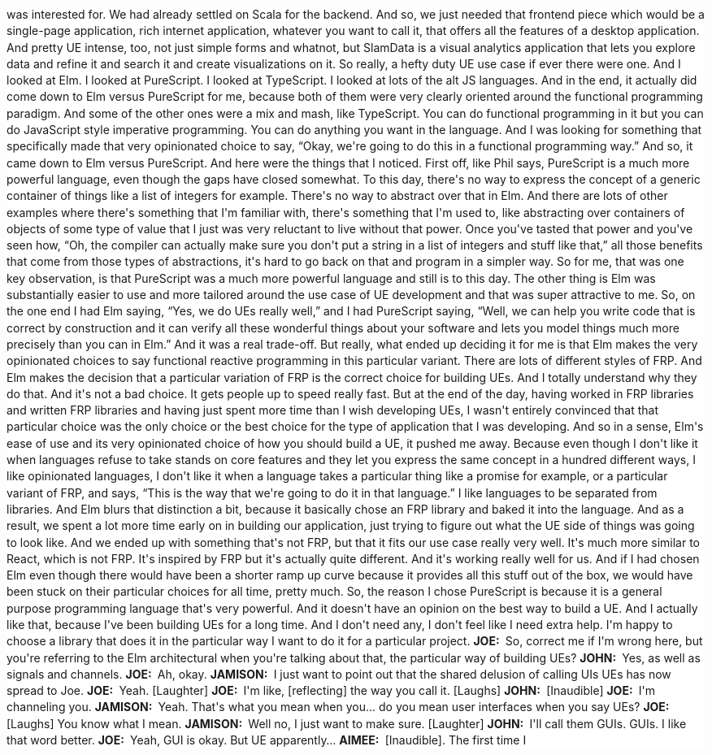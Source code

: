 was interested for. We had already settled on Scala for the backend. And so, we just needed that frontend piece which would be a single-page application, rich internet application, whatever you want to call it, that offers all the features of a desktop application. And pretty UE intense, too, not just simple forms and whatnot, but SlamData is a visual analytics application that lets you explore data and refine it and search it and create visualizations on it. So really, a hefty duty UE use case if ever there were one. And I looked at Elm. I looked at PureScript. I looked at TypeScript. I looked at lots of the alt JS languages. And in the end, it actually did come down to Elm versus PureScript for me, because both of them were very clearly oriented around the functional programming paradigm. And some of the other ones were a mix and mash, like TypeScript. You can do functional programming in it but you can do JavaScript style imperative programming. You can do anything you want in the language. And I was looking for something that specifically made that very opinionated choice to say, “Okay, we're going to do this in a functional programming way.” And so, it came down to Elm versus PureScript. And here were the things that I noticed. First off, like Phil says, PureScript is a much more powerful language, even though the gaps have closed somewhat. To this day, there's no way to express the concept of a generic container of things like a list of integers for example. There's no way to abstract over that in Elm. And there are lots of other examples where there's something that I'm familiar with, there's something that I'm used to, like abstracting over containers of objects of some type of value that I just was very reluctant to live without that power. Once you've tasted that power and you've seen how, “Oh, the compiler can actually make sure you don't put a string in a list of integers and stuff like that,” all those benefits that come from those types of abstractions, it's hard to go back on that and program in a simpler way. So for me, that was one key observation, is that PureScript was a much more powerful language and still is to this day. The other thing is Elm was substantially easier to use and more tailored around the use case of UE development and that was super attractive to me. So, on the one end I had Elm saying, “Yes, we do UEs really well,” and I had PureScript saying, “Well, we can help you write code that is correct by construction and it can verify all these wonderful things about your software and lets you model things much more precisely than you can in Elm.” And it was a real trade-off. But really, what ended up deciding it for me is that Elm makes the very opinionated choices to say functional reactive programming in this particular variant. There are lots of different styles of FRP. And Elm makes the decision that a particular variation of FRP is the correct choice for building UEs. And I totally understand why they do that. And it's not a bad choice. It gets people up to speed really fast. But at the end of the day, having worked in FRP libraries and written FRP libraries and having just spent more time than I wish developing UEs, I wasn't entirely convinced that that particular choice was the only choice or the best choice for the type of application that I was developing. And so in a sense, Elm's ease of use and its very opinionated choice of how you should build a UE, it pushed me away. Because even though I don't like it when languages refuse to take stands on core features and they let you express the same concept in a hundred different ways, I like opinionated languages, I don't like it when a language takes a particular thing like a promise for example, or a particular variant of FRP, and says, “This is the way that we're going to do it in that language.” I like languages to be separated from libraries. And Elm blurs that distinction a bit, because it basically chose an FRP library and baked it into the language. And as a result, we spent a lot more time early on in building our application, just trying to figure out what the UE side of things was going to look like. And we ended up with something that's not FRP, but that it fits our use case really very well. It's much more similar to React, which is not FRP. It's inspired by FRP but it's actually quite different. And it's working really well for us. And if I had chosen Elm even though there would have been a shorter ramp up curve because it provides all this stuff out of the box, we would have been stuck on their particular choices for all time, pretty much. So, the reason I chose PureScript is because it is a general purpose programming language that's very powerful. And it doesn't have an opinion on the best way to build a UE. And I actually like that, because I've been building UEs for a long time. And I don't need any, I don't feel like I need extra help. I'm happy to choose a library that does it in the particular way I want to do it for a particular project. **JOE:&nbsp;** So, correct me if I'm wrong here, but you're referring to the Elm architectural when you're talking about that, the particular way of building UEs? **JOHN:&nbsp;** Yes, as well as signals and channels. **JOE:&nbsp;** Ah, okay. **JAMISON:&nbsp;** I just want to point out that the shared delusion of calling UIs UEs has now spread to Joe. **JOE:&nbsp;** Yeah. [Laughter] **JOE:&nbsp;** I'm like, [reflecting] the way you call it. [Laughs] **JOHN:&nbsp;** [Inaudible] **JOE:&nbsp;** I'm channeling you. **JAMISON:&nbsp;** Yeah. That's what you mean when you… do you mean user interfaces when you say UEs? **JOE:&nbsp;** [Laughs] You know what I mean. **JAMISON:&nbsp;** Well no, I just want to make sure. [Laughter] **JOHN:&nbsp;** I'll call them GUIs. GUIs. I like that word better. **JOE:&nbsp;** Yeah, GUI is okay. But UE apparently… **AIMEE:&nbsp;** [Inaudible]. The first time I